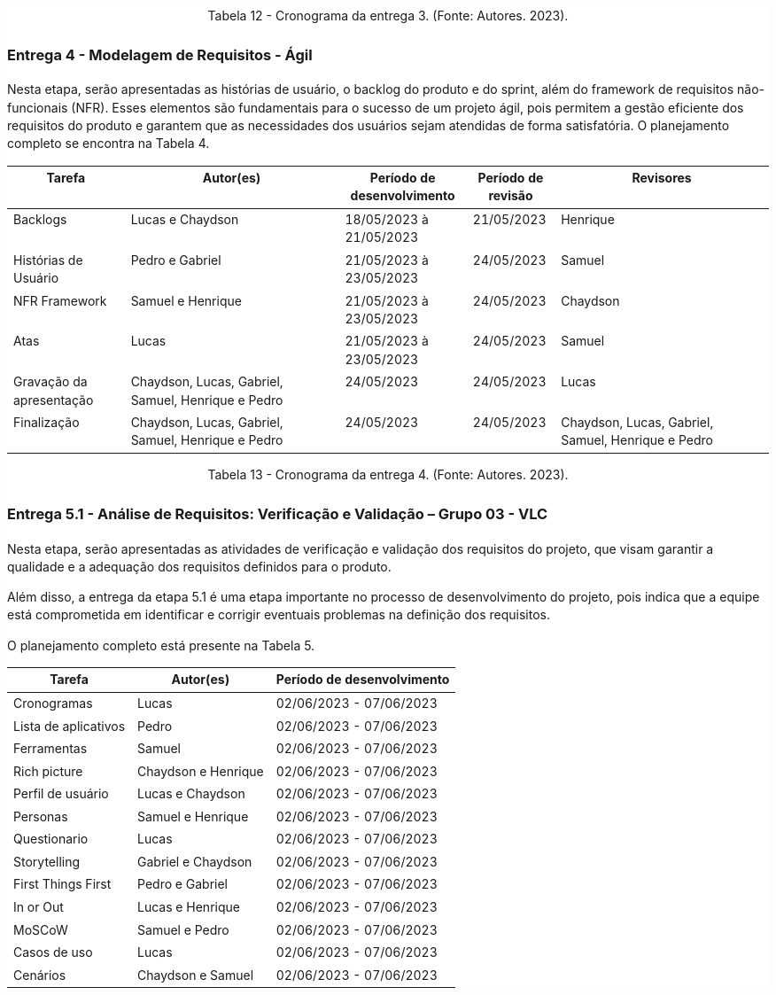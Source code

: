<div style="text-align: center">
    <p> Tabela 12 - Cronograma da entrega 3. (Fonte: Autores. 2023).</p>
</div>

### Entrega 4 - Modelagem de Requisitos - Ágil

Nesta etapa, serão apresentadas as histórias de usuário, o backlog do produto e do sprint, além do framework de requisitos não-funcionais (NFR). Esses elementos são fundamentais para o sucesso de um projeto ágil, pois permitem a gestão eficiente dos requisitos do produto e garantem que as necessidades dos usuários sejam atendidas de forma satisfatória. O planejamento completo se encontra na Tabela 4.

| Tarefa                   | Autor(es)                                          | Período de desenvolvimento | Período de revisão | Revisores                                          |
| ------------------------ | -------------------------------------------------- | -------------------------- | ------------------ | -------------------------------------------------- |
| Backlogs                 | Lucas e Chaydson                                   | 18/05/2023 à 21/05/2023    | 21/05/2023         | Henrique                                           |
| Histórias de Usuário     | Pedro e Gabriel                                    | 21/05/2023 à 23/05/2023    | 24/05/2023         | Samuel                                             |
| NFR Framework            | Samuel e Henrique                                  | 21/05/2023 à 23/05/2023    | 24/05/2023         | Chaydson                                           |
| Atas                     | Lucas                                              | 21/05/2023 à 23/05/2023    | 24/05/2023         | Samuel                                             |
| Gravação da apresentação | Chaydson, Lucas, Gabriel, Samuel, Henrique e Pedro | 24/05/2023                 | 24/05/2023         | Lucas                                              |
| Finalização              | Chaydson, Lucas, Gabriel, Samuel, Henrique e Pedro | 24/05/2023                 | 24/05/2023         | Chaydson, Lucas, Gabriel, Samuel, Henrique e Pedro |

<div style="text-align: center">
    <p> Tabela 13 - Cronograma da entrega 4. (Fonte: Autores. 2023).</p>
</div>

### Entrega 5.1 - Análise de Requisitos: Verificação e Validação – Grupo 03 - VLC

Nesta etapa, serão apresentadas as atividades de verificação e validação dos requisitos do projeto, que visam garantir a qualidade e a adequação dos requisitos definidos para o produto.

Além disso, a entrega da etapa 5.1 é uma etapa importante no processo de desenvolvimento do projeto, pois indica que a equipe está comprometida em identificar e corrigir eventuais problemas na definição dos requisitos.

O planejamento completo está presente na Tabela 5.

| Tarefa                    | Autor(es)                                          | Período de desenvolvimento |
| ------------------------- | -------------------------------------------------- | -------------------------- |
| Cronogramas               | Lucas                                              | 02/06/2023 - 07/06/2023    |
| Lista de aplicativos      | Pedro                                              | 02/06/2023 - 07/06/2023    |
| Ferramentas               | Samuel                                             | 02/06/2023 - 07/06/2023    |
| Rich picture              | Chaydson e Henrique                                | 02/06/2023 - 07/06/2023    |
| Perfil de usuário         | Lucas e Chaydson                                   | 02/06/2023 - 07/06/2023    |
| Personas                  | Samuel e Henrique                                  | 02/06/2023 - 07/06/2023    |
| Questionario              | Lucas                                              | 02/06/2023 - 07/06/2023    |
| Storytelling              | Gabriel e Chaydson                                 | 02/06/2023 - 07/06/2023    |
| First Things First        | Pedro e Gabriel                                    | 02/06/2023 - 07/06/2023    |
| In or Out                 | Lucas e Henrique                                   | 02/06/2023 - 07/06/2023    |
| MoSCoW                    | Samuel e Pedro                                     | 02/06/2023 - 07/06/2023    |
| Casos de uso              | Lucas                                              | 02/06/2023 - 07/06/2023    |
| Cenários                  | Chaydson e Samuel                                  | 02/06/2023 - 07/06/2023    |